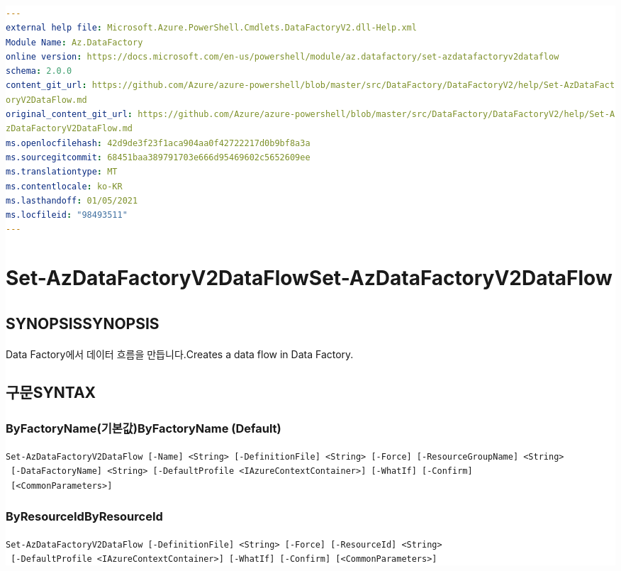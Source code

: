 ```yaml
---
external help file: Microsoft.Azure.PowerShell.Cmdlets.DataFactoryV2.dll-Help.xml
Module Name: Az.DataFactory
online version: https://docs.microsoft.com/en-us/powershell/module/az.datafactory/set-azdatafactoryv2dataflow
schema: 2.0.0
content_git_url: https://github.com/Azure/azure-powershell/blob/master/src/DataFactory/DataFactoryV2/help/Set-AzDataFactoryV2DataFlow.md
original_content_git_url: https://github.com/Azure/azure-powershell/blob/master/src/DataFactory/DataFactoryV2/help/Set-AzDataFactoryV2DataFlow.md
ms.openlocfilehash: 42d9de3f23f1aca904aa0f42722217d0b9bf8a3a
ms.sourcegitcommit: 68451baa389791703e666d95469602c5652609ee
ms.translationtype: MT
ms.contentlocale: ko-KR
ms.lasthandoff: 01/05/2021
ms.locfileid: "98493511"
---
```

# <span data-ttu-id="0b1ce-101">Set-AzDataFactoryV2DataFlow</span><span class="sxs-lookup"><span data-stu-id="0b1ce-101">Set-AzDataFactoryV2DataFlow</span></span>

## <span data-ttu-id="0b1ce-102">SYNOPSIS</span><span class="sxs-lookup"><span data-stu-id="0b1ce-102">SYNOPSIS</span></span>
<span data-ttu-id="0b1ce-103">Data Factory에서 데이터 흐름을 만듭니다.</span><span class="sxs-lookup"><span data-stu-id="0b1ce-103">Creates a data flow in Data Factory.</span></span>

## <span data-ttu-id="0b1ce-104">구문</span><span class="sxs-lookup"><span data-stu-id="0b1ce-104">SYNTAX</span></span>

### <span data-ttu-id="0b1ce-105">ByFactoryName(기본값)</span><span class="sxs-lookup"><span data-stu-id="0b1ce-105">ByFactoryName (Default)</span></span>
```
Set-AzDataFactoryV2DataFlow [-Name] <String> [-DefinitionFile] <String> [-Force] [-ResourceGroupName] <String>
 [-DataFactoryName] <String> [-DefaultProfile <IAzureContextContainer>] [-WhatIf] [-Confirm]
 [<CommonParameters>]
```

### <span data-ttu-id="0b1ce-106">ByResourceId</span><span class="sxs-lookup"><span data-stu-id="0b1ce-106">ByResourceId</span></span>
```
Set-AzDataFactoryV2DataFlow [-DefinitionFile] <String> [-Force] [-ResourceId] <String>
 [-DefaultProfile <IAzureContextContainer>] [-WhatIf] [-Confirm] [<CommonParameters>]
```
